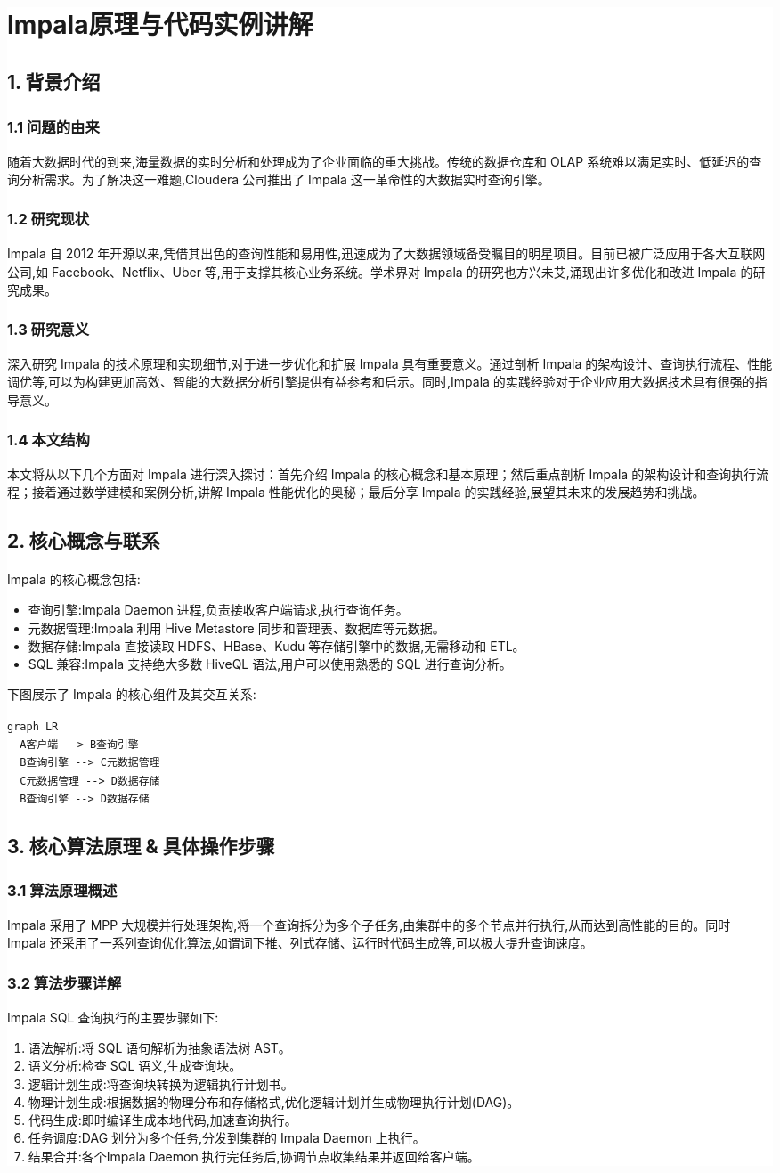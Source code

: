 # Impala原理与代码实例讲解

## 1. 背景介绍
### 1.1 问题的由来
随着大数据时代的到来,海量数据的实时分析和处理成为了企业面临的重大挑战。传统的数据仓库和 OLAP 系统难以满足实时、低延迟的查询分析需求。为了解决这一难题,Cloudera 公司推出了 Impala 这一革命性的大数据实时查询引擎。

### 1.2 研究现状
Impala 自 2012 年开源以来,凭借其出色的查询性能和易用性,迅速成为了大数据领域备受瞩目的明星项目。目前已被广泛应用于各大互联网公司,如 Facebook、Netflix、Uber 等,用于支撑其核心业务系统。学术界对 Impala 的研究也方兴未艾,涌现出许多优化和改进 Impala 的研究成果。

### 1.3 研究意义
深入研究 Impala 的技术原理和实现细节,对于进一步优化和扩展 Impala 具有重要意义。通过剖析 Impala 的架构设计、查询执行流程、性能调优等,可以为构建更加高效、智能的大数据分析引擎提供有益参考和启示。同时,Impala 的实践经验对于企业应用大数据技术具有很强的指导意义。

### 1.4 本文结构
本文将从以下几个方面对 Impala 进行深入探讨：首先介绍 Impala 的核心概念和基本原理；然后重点剖析 Impala 的架构设计和查询执行流程；接着通过数学建模和案例分析,讲解 Impala 性能优化的奥秘；最后分享 Impala 的实践经验,展望其未来的发展趋势和挑战。

## 2. 核心概念与联系
Impala 的核心概念包括:

- 查询引擎:Impala Daemon 进程,负责接收客户端请求,执行查询任务。
- 元数据管理:Impala 利用 Hive Metastore 同步和管理表、数据库等元数据。
- 数据存储:Impala 直接读取 HDFS、HBase、Kudu 等存储引擎中的数据,无需移动和 ETL。
- SQL 兼容:Impala 支持绝大多数 HiveQL 语法,用户可以使用熟悉的 SQL 进行查询分析。

下图展示了 Impala 的核心组件及其交互关系:

```mermaid
graph LR
  A客户端 --> B查询引擎
  B查询引擎 --> C元数据管理
  C元数据管理 --> D数据存储
  B查询引擎 --> D数据存储
```

## 3. 核心算法原理 & 具体操作步骤
### 3.1 算法原理概述
Impala 采用了 MPP 大规模并行处理架构,将一个查询拆分为多个子任务,由集群中的多个节点并行执行,从而达到高性能的目的。同时 Impala 还采用了一系列查询优化算法,如谓词下推、列式存储、运行时代码生成等,可以极大提升查询速度。

### 3.2 算法步骤详解
Impala SQL 查询执行的主要步骤如下:

1. 语法解析:将 SQL 语句解析为抽象语法树 AST。
2. 语义分析:检查 SQL 语义,生成查询块。
3. 逻辑计划生成:将查询块转换为逻辑执行计划书。
4. 物理计划生成:根据数据的物理分布和存储格式,优化逻辑计划并生成物理执行计划(DAG)。
5. 代码生成:即时编译生成本地代码,加速查询执行。
6. 任务调度:DAG 划分为多个任务,分发到集群的 Impala Daemon 上执行。
7. 结果合并:各个Impala Daemon 执行完任务后,协调节点收集结果并返回给客户端。
